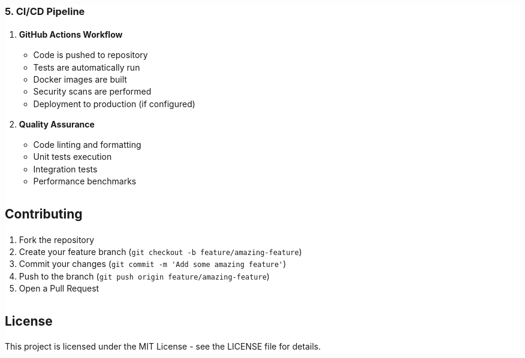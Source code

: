 ### 5. CI/CD Pipeline

1. **GitHub Actions Workflow**
   - Code is pushed to repository
   - Tests are automatically run
   - Docker images are built
   - Security scans are performed
   - Deployment to production (if configured)

2. **Quality Assurance**
   - Code linting and formatting
   - Unit tests execution
   - Integration tests
   - Performance benchmarks

## Contributing

1. Fork the repository
2. Create your feature branch (`git checkout -b feature/amazing-feature`)
3. Commit your changes (`git commit -m 'Add some amazing feature'`)
4. Push to the branch (`git push origin feature/amazing-feature`)
5. Open a Pull Request


## License

This project is licensed under the MIT License - see the LICENSE file for details.